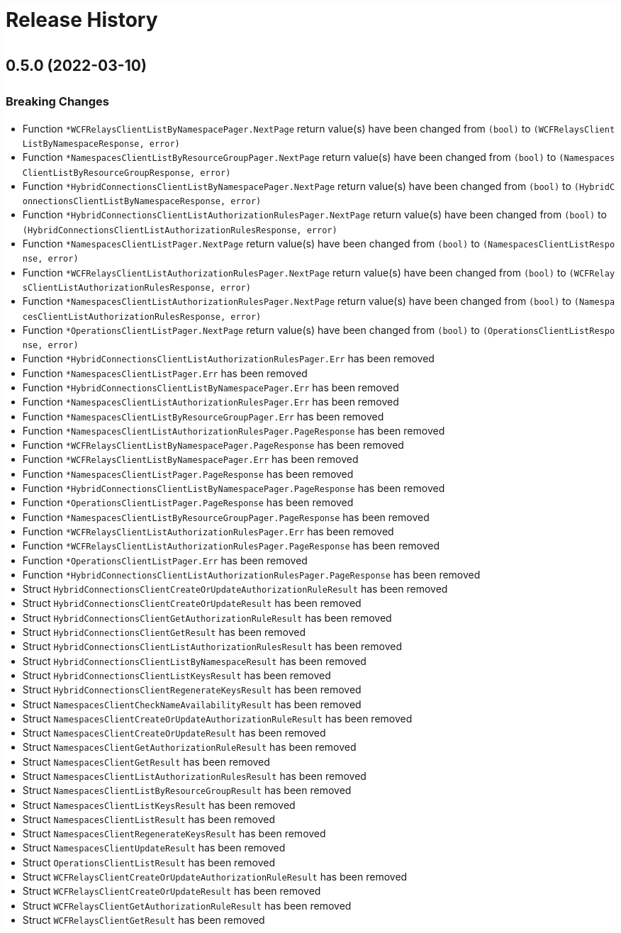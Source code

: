 # Release History

## 0.5.0 (2022-03-10)
### Breaking Changes

- Function `*WCFRelaysClientListByNamespacePager.NextPage` return value(s) have been changed from `(bool)` to `(WCFRelaysClientListByNamespaceResponse, error)`
- Function `*NamespacesClientListByResourceGroupPager.NextPage` return value(s) have been changed from `(bool)` to `(NamespacesClientListByResourceGroupResponse, error)`
- Function `*HybridConnectionsClientListByNamespacePager.NextPage` return value(s) have been changed from `(bool)` to `(HybridConnectionsClientListByNamespaceResponse, error)`
- Function `*HybridConnectionsClientListAuthorizationRulesPager.NextPage` return value(s) have been changed from `(bool)` to `(HybridConnectionsClientListAuthorizationRulesResponse, error)`
- Function `*NamespacesClientListPager.NextPage` return value(s) have been changed from `(bool)` to `(NamespacesClientListResponse, error)`
- Function `*WCFRelaysClientListAuthorizationRulesPager.NextPage` return value(s) have been changed from `(bool)` to `(WCFRelaysClientListAuthorizationRulesResponse, error)`
- Function `*NamespacesClientListAuthorizationRulesPager.NextPage` return value(s) have been changed from `(bool)` to `(NamespacesClientListAuthorizationRulesResponse, error)`
- Function `*OperationsClientListPager.NextPage` return value(s) have been changed from `(bool)` to `(OperationsClientListResponse, error)`
- Function `*HybridConnectionsClientListAuthorizationRulesPager.Err` has been removed
- Function `*NamespacesClientListPager.Err` has been removed
- Function `*HybridConnectionsClientListByNamespacePager.Err` has been removed
- Function `*NamespacesClientListAuthorizationRulesPager.Err` has been removed
- Function `*NamespacesClientListByResourceGroupPager.Err` has been removed
- Function `*NamespacesClientListAuthorizationRulesPager.PageResponse` has been removed
- Function `*WCFRelaysClientListByNamespacePager.PageResponse` has been removed
- Function `*WCFRelaysClientListByNamespacePager.Err` has been removed
- Function `*NamespacesClientListPager.PageResponse` has been removed
- Function `*HybridConnectionsClientListByNamespacePager.PageResponse` has been removed
- Function `*OperationsClientListPager.PageResponse` has been removed
- Function `*NamespacesClientListByResourceGroupPager.PageResponse` has been removed
- Function `*WCFRelaysClientListAuthorizationRulesPager.Err` has been removed
- Function `*WCFRelaysClientListAuthorizationRulesPager.PageResponse` has been removed
- Function `*OperationsClientListPager.Err` has been removed
- Function `*HybridConnectionsClientListAuthorizationRulesPager.PageResponse` has been removed
- Struct `HybridConnectionsClientCreateOrUpdateAuthorizationRuleResult` has been removed
- Struct `HybridConnectionsClientCreateOrUpdateResult` has been removed
- Struct `HybridConnectionsClientGetAuthorizationRuleResult` has been removed
- Struct `HybridConnectionsClientGetResult` has been removed
- Struct `HybridConnectionsClientListAuthorizationRulesResult` has been removed
- Struct `HybridConnectionsClientListByNamespaceResult` has been removed
- Struct `HybridConnectionsClientListKeysResult` has been removed
- Struct `HybridConnectionsClientRegenerateKeysResult` has been removed
- Struct `NamespacesClientCheckNameAvailabilityResult` has been removed
- Struct `NamespacesClientCreateOrUpdateAuthorizationRuleResult` has been removed
- Struct `NamespacesClientCreateOrUpdateResult` has been removed
- Struct `NamespacesClientGetAuthorizationRuleResult` has been removed
- Struct `NamespacesClientGetResult` has been removed
- Struct `NamespacesClientListAuthorizationRulesResult` has been removed
- Struct `NamespacesClientListByResourceGroupResult` has been removed
- Struct `NamespacesClientListKeysResult` has been removed
- Struct `NamespacesClientListResult` has been removed
- Struct `NamespacesClientRegenerateKeysResult` has been removed
- Struct `NamespacesClientUpdateResult` has been removed
- Struct `OperationsClientListResult` has been removed
- Struct `WCFRelaysClientCreateOrUpdateAuthorizationRuleResult` has been removed
- Struct `WCFRelaysClientCreateOrUpdateResult` has been removed
- Struct `WCFRelaysClientGetAuthorizationRuleResult` has been removed
- Struct `WCFRelaysClientGetResult` has been removed